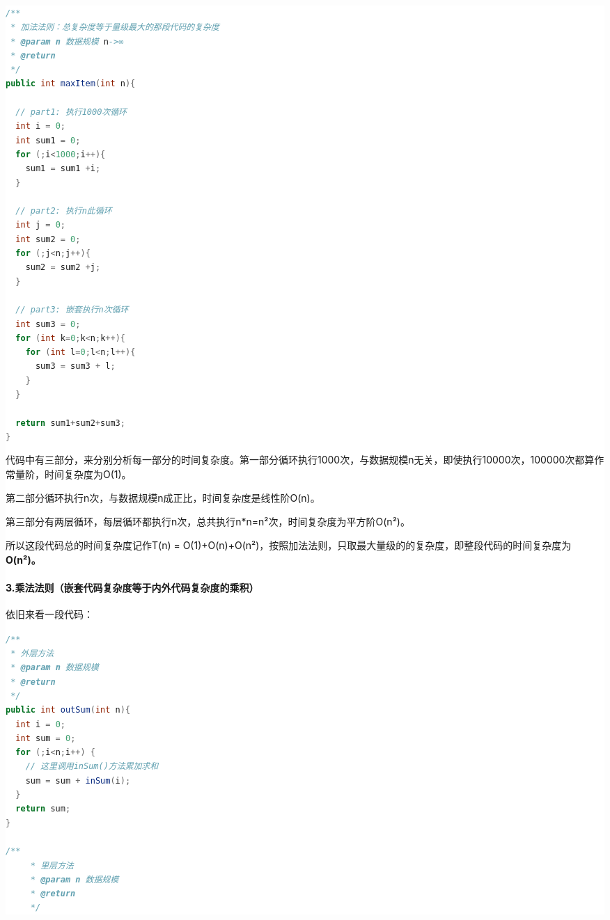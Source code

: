 ```java
/**
 * 加法法则：总复杂度等于量级最大的那段代码的复杂度
 * @param n 数据规模 n->∞
 * @return
 */
public int maxItem(int n){

  // part1: 执行1000次循环
  int i = 0;
  int sum1 = 0;
  for (;i<1000;i++){        
    sum1 = sum1 +i;
  }

  // part2: 执行n此循环
  int j = 0;
  int sum2 = 0;
  for (;j<n;j++){            
    sum2 = sum2 +j;
  }

  // part3: 嵌套执行n次循环
  int sum3 = 0;
  for (int k=0;k<n;k++){            
    for (int l=0;l<n;l++){
      sum3 = sum3 + l;
    }
  }

  return sum1+sum2+sum3;
}
```

代码中有三部分，来分别分析每一部分的时间复杂度。第一部分循环执行1000次，与数据规模n无关，即使执行10000次，100000次都算作常量阶，时间复杂度为O(1)。

第二部分循环执行n次，与数据规模n成正比，时间复杂度是线性阶O(n)。

第三部分有两层循环，每层循环都执行n次，总共执行n*n=n²次，时间复杂度为平方阶O(n²)。

所以这段代码总的时间复杂度记作T(n) = O(1)+O(n)+O(n²)，按照加法法则，只取最大量级的的复杂度，即整段代码的时间复杂度为**O(n²)。**

#### 3.乘法法则（嵌套代码复杂度等于内外代码复杂度的乘积）

依旧来看一段代码：

```java
/**
 * 外层方法
 * @param n 数据规模
 * @return
 */
public int outSum(int n){
  int i = 0;
  int sum = 0;
  for (;i<n;i++) {
    // 这里调用inSum()方法累加求和
    sum = sum + inSum(i);
  }
  return sum;
}

/**
     * 里层方法
     * @param n 数据规模
     * @return
     */
```